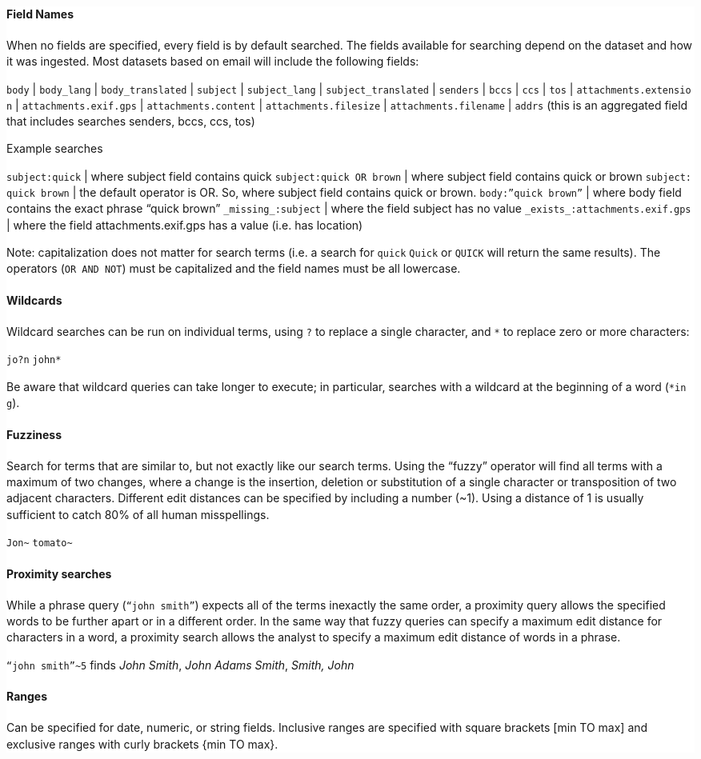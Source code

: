 #### Field Names
When no fields are specified, every field is by default searched. 
The fields available for searching depend on the dataset and how it was ingested. Most 
datasets based on email will include the following fields:

   `body`     |	`body_lang`     | `body_translated`     | 
   `subject`  |	`subject_lang`  | `subject_translated`  | 
   `senders`  | `bccs`  | `ccs`  | `tos`  | 
   `attachments.extension`  | `attachments.exif.gps`  | `attachments.content`  |
   `attachments.filesize`   | `attachments.filename`  |
   `addrs` (this is an aggregated field that includes searches senders, bccs, ccs, tos)

Example searches

   `subject:quick`                  |   where subject field contains quick
   `subject:quick OR brown`         |   where subject field contains quick or brown
   `subject:quick brown`            |   the default operator is OR. So, where subject field contains quick or brown.
   `body:”quick brown”`             |   where body field contains the exact phrase “quick brown”
   `_missing_:subject`              |	where the field subject has no value
   `_exists_:attachments.exif.gps`  |	where the field attachments.exif.gps has a value (i.e. has location)


Note: capitalization does not matter for search terms (i.e. a search for `quick` `Quick` 
or `QUICK` will return the same results). The operators (`OR AND NOT`) must be 
capitalized and the field names must be all lowercase.

#### Wildcards
Wildcard searches can be run on individual terms, using `?` to replace a single character, and `*` to replace zero or more characters:

`jo?n`	`john*`

Be aware that wildcard queries can take longer to execute; in particular, searches with a wildcard at the beginning of a word (`*ing`).

#### Fuzziness
Search for terms that are similar to, but not exactly like our search terms. Using the “fuzzy” operator will find all terms with a maximum of two changes, where a change is the insertion, deletion or substitution of a single character or transposition of two adjacent characters. Different edit distances can be specified by including a number (~1). Using a distance of 1 is usually sufficient to catch 80% of all human misspellings.
 
`Jon~`	`tomato~`

#### Proximity searches
While a phrase query (`“john smith”`) expects all of the terms inexactly the same order, a proximity query allows the specified words to be further apart or in a different order. In the same way that fuzzy queries can specify a maximum edit distance for characters in a word, a proximity search allows the analyst to specify a maximum edit distance of words in a phrase. 

`“john smith”~5`       finds _John Smith_, _John Adams Smith_, _Smith, John_

#### Ranges
Can be specified for date, numeric, or string fields. Inclusive ranges are specified with square brackets [min TO max] and exclusive ranges with curly brackets {min TO max}.
